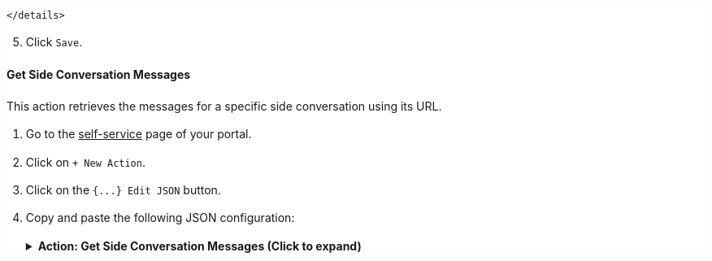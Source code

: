     </details>
    
5. Click `Save`.

#### Get Side Conversation Messages

This action retrieves the messages for a specific side conversation using its URL.

1. Go to the [self-service](https://app.getport.io/self-serve) page of your portal.
2. Click on `+ New Action`.
3. Click on the `{...} Edit JSON` button.
4. Copy and paste the following JSON configuration:

    <details>
    <summary><b>Action: Get Side Conversation Messages (Click to expand)</b></summary>

    ```json showLineNumbers
    {
        "identifier": "get_side_conversation_messages",
        "title": "get side conversation messages",
        "trigger": {
            "type": "self-service",
            "operation": "DAY-2",
            "userInputs": {
                "properties": {
                    "side_conversation_url": {
                    "type": "string",
                    "title": "side conversation url",
                    "format": "url"
                    }
                },
                "required": [
                    "side_conversation_url"
                ],
                "order": [
                    "side_conversation_url"
                ]
            }
        },
        "invocationMethod": {
            "type": "WEBHOOK",
            "url": "{{ .inputs.side_conversation_url }}/events",
            "agent": false,
            "synchronized": true,
            "method": "GET",
            "headers": {
            "Content-Type": "application/json",
            "Authorization": "Basic {{ .secrets.ZENDESK_TOKEN }}"
            },
            "body": {}
        },
        "requiredApproval": false
    }
    ```
